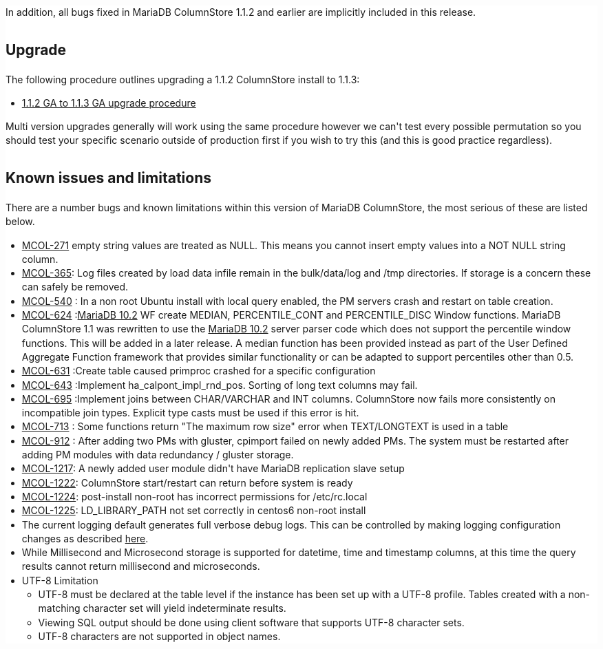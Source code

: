 In addition, all bugs fixed in MariaDB ColumnStore 1.1.2 and earlier are implicitly included in this release.

## Upgrade

The following procedure outlines upgrading a 1.1.2 ColumnStore install to 1.1.3:

* [1.1.2 GA to 1.1.3 GA upgrade procedure](https://github.com/mariadb-corporation/docs-server/blob/test/release-notes/columnstore/columnstore-1-1/broken-reference/README.md)

Multi version upgrades generally will work using the same procedure however we can't test every possible permutation so you should test your specific scenario outside of production first if you wish to try this (and this is good practice regardless).

## Known issues and limitations

There are a number bugs and known limitations within this version of MariaDB ColumnStore, the most serious of these are listed below.

* [MCOL-271](https://jira.mariadb.org/browse/MCOL-271) empty string values are treated as NULL. This means you cannot insert empty values into a NOT NULL string column.
* [MCOL-365](https://jira.mariadb.org/browse/MCOL-365): Log files created by load data infile remain in the bulk/data/log and /tmp directories. If storage is a concern these can safely be removed.
* [MCOL-540](https://jira.mariadb.org/browse/MCOL-540) : In a non root Ubuntu install with local query enabled, the PM servers crash and restart on table creation.
* [MCOL-624](https://jira.mariadb.org/browse/MCOL-624) :[MariaDB 10.2](../../../community-server/old-releases/release-notes-mariadb-10-2-series/what-is-mariadb-102.md) WF create MEDIAN, PERCENTILE\_CONT and PERCENTILE\_DISC Window functions. MariaDB ColumnStore 1.1 was rewritten to use the [MariaDB 10.2](../../../community-server/old-releases/release-notes-mariadb-10-2-series/what-is-mariadb-102.md) server parser code which does not support the percentile window functions. This will be added in a later release. A median function has been provided instead as part of the User Defined Aggregate Function framework that provides similar functionality or can be adapted to support percentiles other than 0.5.
* [MCOL-631](https://jira.mariadb.org/browse/MCOL-631) :Create table caused primproc crashed for a specific configuration
* [MCOL-643](https://jira.mariadb.org/browse/MCOL-643) :Implement ha\_calpont\_impl\_rnd\_pos. Sorting of long text columns may fail.
* [MCOL-695](https://jira.mariadb.org/browse/MCOL-695) :Implement joins between CHAR/VARCHAR and INT columns. ColumnStore now fails more consistently on incompatible join types. Explicit type casts must be used if this error is hit.
* [MCOL-713](https://jira.mariadb.org/browse/MCOL-713) : Some functions return "The maximum row size" error when TEXT/LONGTEXT is used in a table
* [MCOL-912](https://jira.mariadb.org/browse/MCOL-912) : After adding two PMs with gluster, cpimport failed on newly added PMs. The system must be restarted after adding PM modules with data redundancy / gluster storage.
* [MCOL-1217](https://jira.mariadb.org/browse/MCOL-1217): A newly added user module didn't have MariaDB replication slave setup
* [MCOL-1222](https://jira.mariadb.org/browse/MCOL-1222): ColumnStore start/restart can return before system is ready
* [MCOL-1224](https://jira.mariadb.org/browse/MCOL-1224): post-install non-root has incorrect permissions for /etc/rc.local
* [MCOL-1225](https://jira.mariadb.org/browse/MCOL-1225): LD\_LIBRARY\_PATH not set correctly in centos6 non-root install
* The current logging default generates full verbose debug logs. This can be controlled by making logging configuration changes as described [here](https://app.gitbook.com/s/rBEU9juWLfTDcdwF3Q14/management/columnstore-system/columnstore-system-monitoring-configuration).
* While Millisecond and Microsecond storage is supported for datetime, time and timestamp columns, at this time the query results cannot return millisecond and microseconds.
* UTF-8 Limitation
  * UTF-8 must be declared at the table level if the instance has been set up with a UTF-8 profile. Tables created with a non-matching character set will yield indeterminate results.
  * Viewing SQL output should be done using client software that supports UTF-8 character sets.
  * UTF-8 characters are not supported in object names.